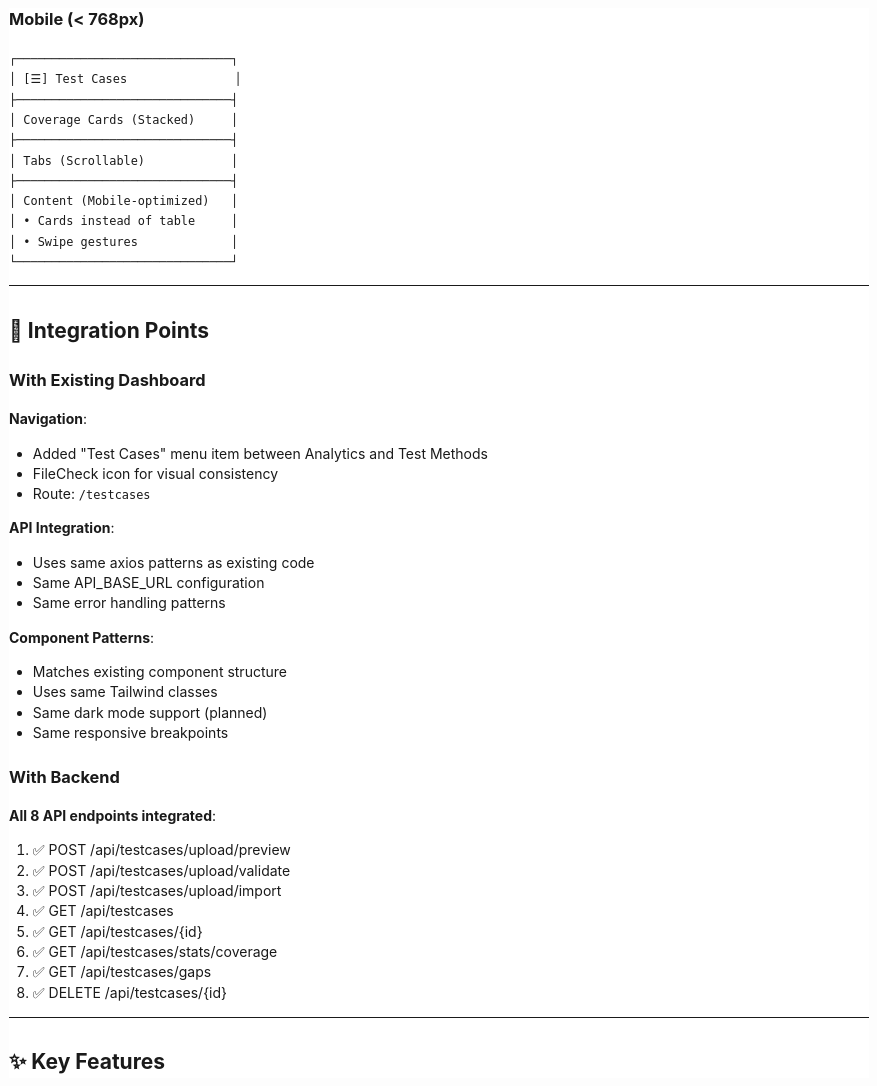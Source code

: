 ### Mobile (< 768px)
```
┌──────────────────────────────┐
│ [☰] Test Cases               │
├──────────────────────────────┤
│ Coverage Cards (Stacked)     │
├──────────────────────────────┤
│ Tabs (Scrollable)            │
├──────────────────────────────┤
│ Content (Mobile-optimized)   │
│ • Cards instead of table     │
│ • Swipe gestures             │
└──────────────────────────────┘
```

---

## 🔗 Integration Points

### With Existing Dashboard

**Navigation**:
- Added "Test Cases" menu item between Analytics and Test Methods
- FileCheck icon for visual consistency
- Route: `/testcases`

**API Integration**:
- Uses same axios patterns as existing code
- Same API_BASE_URL configuration
- Same error handling patterns

**Component Patterns**:
- Matches existing component structure
- Uses same Tailwind classes
- Same dark mode support (planned)
- Same responsive breakpoints

### With Backend

**All 8 API endpoints integrated**:
1. ✅ POST /api/testcases/upload/preview
2. ✅ POST /api/testcases/upload/validate
3. ✅ POST /api/testcases/upload/import
4. ✅ GET /api/testcases
5. ✅ GET /api/testcases/{id}
6. ✅ GET /api/testcases/stats/coverage
7. ✅ GET /api/testcases/gaps
8. ✅ DELETE /api/testcases/{id}

---

## ✨ Key Features
